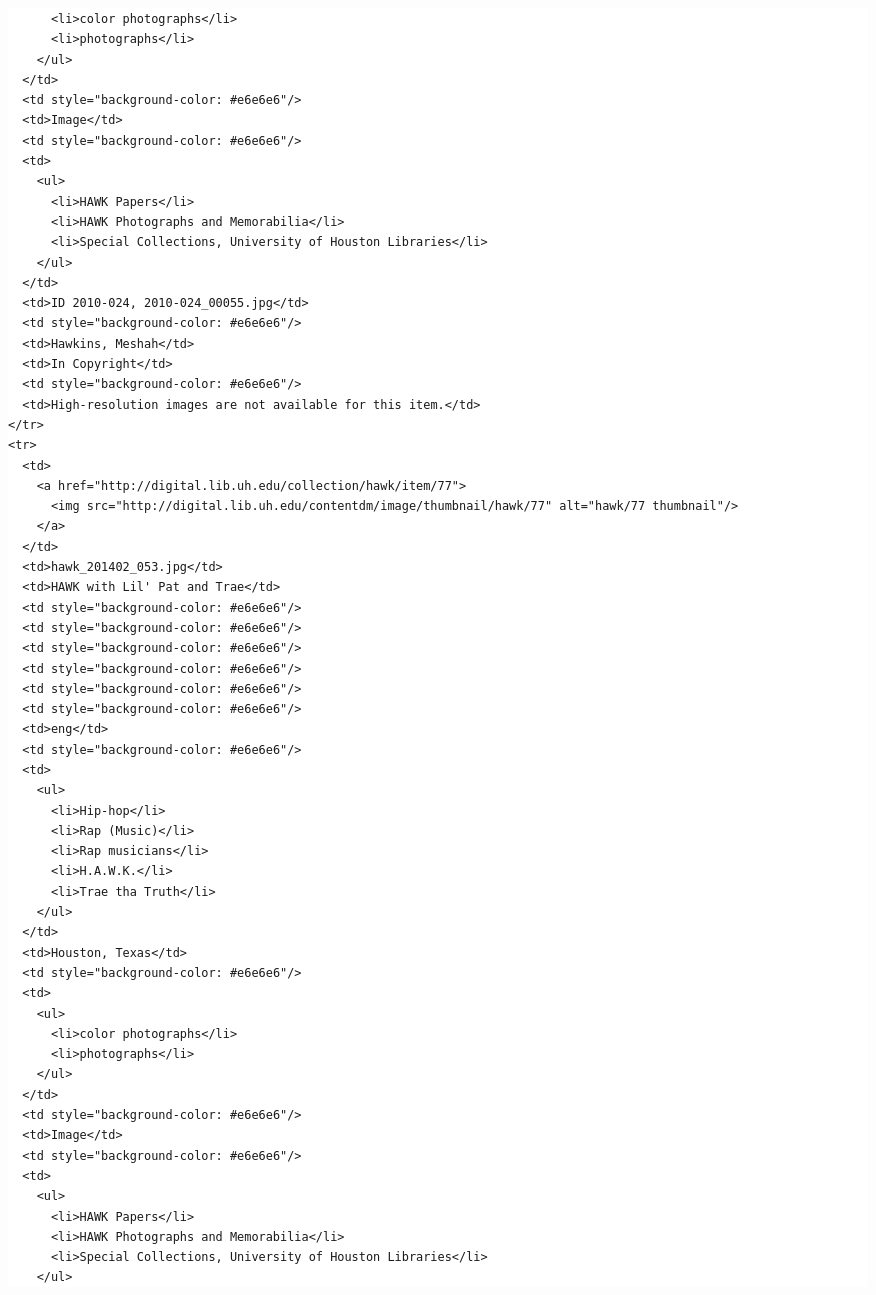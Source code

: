           <li>color photographs</li>
          <li>photographs</li>
        </ul>
      </td>
      <td style="background-color: #e6e6e6"/>
      <td>Image</td>
      <td style="background-color: #e6e6e6"/>
      <td>
        <ul>
          <li>HAWK Papers</li>
          <li>HAWK Photographs and Memorabilia</li>
          <li>Special Collections, University of Houston Libraries</li>
        </ul>
      </td>
      <td>ID 2010-024, 2010-024_00055.jpg</td>
      <td style="background-color: #e6e6e6"/>
      <td>Hawkins, Meshah</td>
      <td>In Copyright</td>
      <td style="background-color: #e6e6e6"/>
      <td>High-resolution images are not available for this item.</td>
    </tr>
    <tr>
      <td>
        <a href="http://digital.lib.uh.edu/collection/hawk/item/77">
          <img src="http://digital.lib.uh.edu/contentdm/image/thumbnail/hawk/77" alt="hawk/77 thumbnail"/>
        </a>
      </td>
      <td>hawk_201402_053.jpg</td>
      <td>HAWK with Lil' Pat and Trae</td>
      <td style="background-color: #e6e6e6"/>
      <td style="background-color: #e6e6e6"/>
      <td style="background-color: #e6e6e6"/>
      <td style="background-color: #e6e6e6"/>
      <td style="background-color: #e6e6e6"/>
      <td style="background-color: #e6e6e6"/>
      <td>eng</td>
      <td style="background-color: #e6e6e6"/>
      <td>
        <ul>
          <li>Hip-hop</li>
          <li>Rap (Music)</li>
          <li>Rap musicians</li>
          <li>H.A.W.K.</li>
          <li>Trae tha Truth</li>
        </ul>
      </td>
      <td>Houston, Texas</td>
      <td style="background-color: #e6e6e6"/>
      <td>
        <ul>
          <li>color photographs</li>
          <li>photographs</li>
        </ul>
      </td>
      <td style="background-color: #e6e6e6"/>
      <td>Image</td>
      <td style="background-color: #e6e6e6"/>
      <td>
        <ul>
          <li>HAWK Papers</li>
          <li>HAWK Photographs and Memorabilia</li>
          <li>Special Collections, University of Houston Libraries</li>
        </ul>